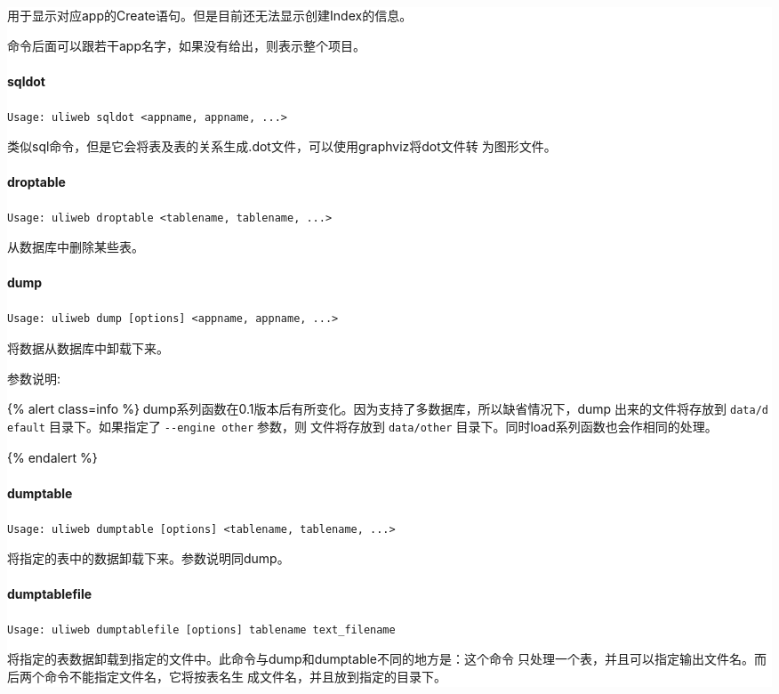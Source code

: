 用于显示对应app的Create语句。但是目前还无法显示创建Index的信息。

命令后面可以跟若干app名字，如果没有给出，则表示整个项目。


#### sqldot


```
Usage: uliweb sqldot <appname, appname, ...>
```

类似sql命令，但是它会将表及表的关系生成.dot文件，可以使用graphviz将dot文件转
为图形文件。


#### droptable


```
Usage: uliweb droptable <tablename, tablename, ...>
```

从数据库中删除某些表。


#### dump


```
Usage: uliweb dump [options] <appname, appname, ...>
```

将数据从数据库中卸载下来。

参数说明:


{% alert class=info %}
dump系列函数在0.1版本后有所变化。因为支持了多数据库，所以缺省情况下，dump
出来的文件将存放到 `data/default` 目录下。如果指定了 `--engine other` 参数，则
文件将存放到 `data/other` 目录下。同时load系列函数也会作相同的处理。

{% endalert %}

#### dumptable


```
Usage: uliweb dumptable [options] <tablename, tablename, ...>
```

将指定的表中的数据卸载下来。参数说明同dump。


#### dumptablefile


```
Usage: uliweb dumptablefile [options] tablename text_filename
```

将指定的表数据卸载到指定的文件中。此命令与dump和dumptable不同的地方是：这个命令
只处理一个表，并且可以指定输出文件名。而后两个命令不能指定文件名，它将按表名生
成文件名，并且放到指定的目录下。
